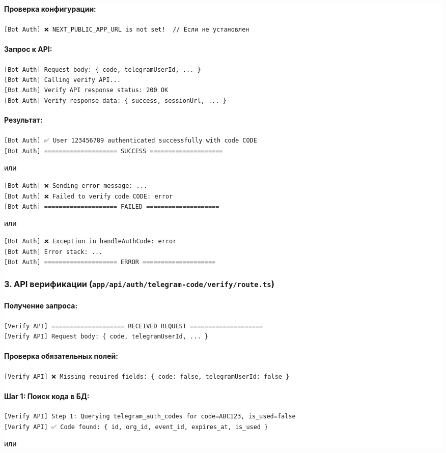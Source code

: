 #### Проверка конфигурации:
```
[Bot Auth] ❌ NEXT_PUBLIC_APP_URL is not set!  // Если не установлен
```

#### Запрос к API:
```
[Bot Auth] Request body: { code, telegramUserId, ... }
[Bot Auth] Calling verify API...
[Bot Auth] Verify API response status: 200 OK
[Bot Auth] Verify response data: { success, sessionUrl, ... }
```

#### Результат:
```
[Bot Auth] ✅ User 123456789 authenticated successfully with code CODE
[Bot Auth] ==================== SUCCESS ====================
```

или

```
[Bot Auth] ❌ Sending error message: ...
[Bot Auth] ❌ Failed to verify code CODE: error
[Bot Auth] ==================== FAILED ====================
```

или

```
[Bot Auth] ❌ Exception in handleAuthCode: error
[Bot Auth] Error stack: ...
[Bot Auth] ==================== ERROR ====================
```

### 3. API верификации (`app/api/auth/telegram-code/verify/route.ts`)

#### Получение запроса:
```
[Verify API] ==================== RECEIVED REQUEST ====================
[Verify API] Request body: { code, telegramUserId, ... }
```

#### Проверка обязательных полей:
```
[Verify API] ❌ Missing required fields: { code: false, telegramUserId: false }
```

#### Шаг 1: Поиск кода в БД:
```
[Verify API] Step 1: Querying telegram_auth_codes for code=ABC123, is_used=false
[Verify API] ✅ Code found: { id, org_id, event_id, expires_at, is_used }
```

или
